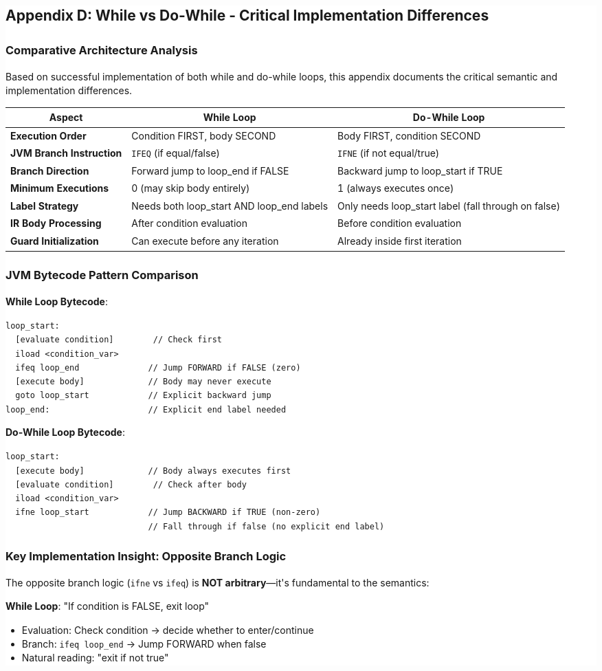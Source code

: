 ## Appendix D: While vs Do-While - Critical Implementation Differences

### Comparative Architecture Analysis

Based on successful implementation of both while and do-while loops, this appendix documents the critical semantic and implementation differences.

| Aspect | While Loop | Do-While Loop |
|--------|-----------|---------------|
| **Execution Order** | Condition FIRST, body SECOND | Body FIRST, condition SECOND |
| **JVM Branch Instruction** | `IFEQ` (if equal/false) | `IFNE` (if not equal/true) |
| **Branch Direction** | Forward jump to loop_end if FALSE | Backward jump to loop_start if TRUE |
| **Minimum Executions** | 0 (may skip body entirely) | 1 (always executes once) |
| **Label Strategy** | Needs both loop_start AND loop_end labels | Only needs loop_start label (fall through on false) |
| **IR Body Processing** | After condition evaluation | Before condition evaluation |
| **Guard Initialization** | Can execute before any iteration | Already inside first iteration |

### JVM Bytecode Pattern Comparison

**While Loop Bytecode**:
```
loop_start:
  [evaluate condition]        // Check first
  iload <condition_var>
  ifeq loop_end              // Jump FORWARD if FALSE (zero)
  [execute body]             // Body may never execute
  goto loop_start            // Explicit backward jump
loop_end:                    // Explicit end label needed
```

**Do-While Loop Bytecode**:
```
loop_start:
  [execute body]             // Body always executes first
  [evaluate condition]        // Check after body
  iload <condition_var>
  ifne loop_start            // Jump BACKWARD if TRUE (non-zero)
                             // Fall through if false (no explicit end label)
```

### Key Implementation Insight: Opposite Branch Logic

The opposite branch logic (`ifne` vs `ifeq`) is **NOT arbitrary**—it's fundamental to the semantics:

**While Loop**: "If condition is FALSE, exit loop"
- Evaluation: Check condition → decide whether to enter/continue
- Branch: `ifeq loop_end` → Jump FORWARD when false
- Natural reading: "exit if not true"
